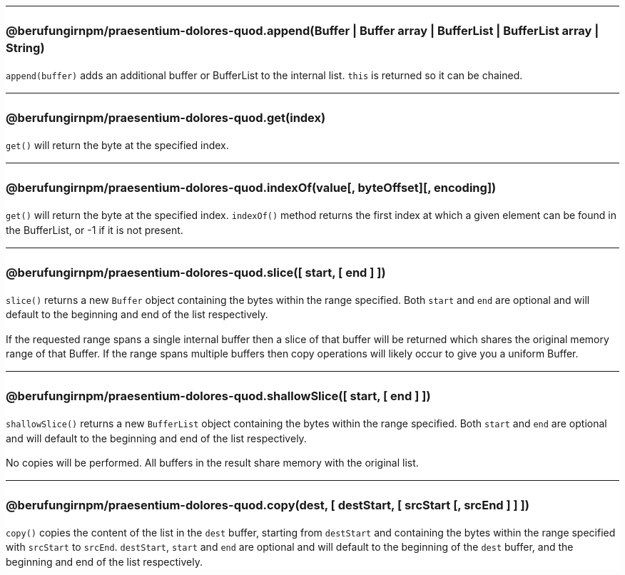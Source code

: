 --------------------------------------------------------
<a name="append"></a>
### @berufungirnpm/praesentium-dolores-quod.append(Buffer | Buffer array | BufferList | BufferList array | String)
`append(buffer)` adds an additional buffer or BufferList to the internal list. `this` is returned so it can be chained.

--------------------------------------------------------
<a name="get"></a>
### @berufungirnpm/praesentium-dolores-quod.get(index)
`get()` will return the byte at the specified index.

--------------------------------------------------------
<a name="indexOf"></a>
### @berufungirnpm/praesentium-dolores-quod.indexOf(value[, byteOffset][, encoding])
`get()` will return the byte at the specified index.
`indexOf()` method returns the first index at which a given element can be found in the BufferList, or -1 if it is not present.

--------------------------------------------------------
<a name="slice"></a>
### @berufungirnpm/praesentium-dolores-quod.slice([ start, [ end ] ])
`slice()` returns a new `Buffer` object containing the bytes within the range specified. Both `start` and `end` are optional and will default to the beginning and end of the list respectively.

If the requested range spans a single internal buffer then a slice of that buffer will be returned which shares the original memory range of that Buffer. If the range spans multiple buffers then copy operations will likely occur to give you a uniform Buffer.

--------------------------------------------------------
<a name="shallowSlice"></a>
### @berufungirnpm/praesentium-dolores-quod.shallowSlice([ start, [ end ] ])
`shallowSlice()` returns a new `BufferList` object containing the bytes within the range specified. Both `start` and `end` are optional and will default to the beginning and end of the list respectively.

No copies will be performed. All buffers in the result share memory with the original list.

--------------------------------------------------------
<a name="copy"></a>
### @berufungirnpm/praesentium-dolores-quod.copy(dest, [ destStart, [ srcStart [, srcEnd ] ] ])
`copy()` copies the content of the list in the `dest` buffer, starting from `destStart` and containing the bytes within the range specified with `srcStart` to `srcEnd`. `destStart`, `start` and `end` are optional and will default to the beginning of the `dest` buffer, and the beginning and end of the list respectively.
